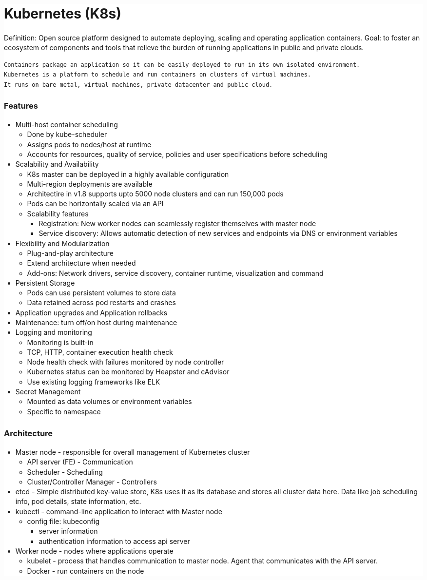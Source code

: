 # Kubernetes (K8s)
Definition: Open source platform designed to automate deploying, scaling and operating application containers. 
Goal: to foster an ecosystem of components and tools that relieve the burden of running applications in public and private clouds.

```
Containers package an application so it can be easily deployed to run in its own isolated environment.
Kubernetes is a platform to schedule and run containers on clusters of virtual machines.
It runs on bare metal, virtual machines, private datacenter and public cloud.
```

### Features
  - Multi-host container scheduling
    - Done by kube-scheduler
    - Assigns pods to nodes/host at runtime
    - Accounts for resources, quality of service, policies and user specifications before scheduling
  - Scalability and Availability
    - K8s master can be deployed in a highly available configuration
    - Multi-region deployments are available
    - Architectire in v1.8 supports upto 5000 node clusters and can run 150,000 pods
    - Pods can be horizontally scaled via an API
    - Scalability features
        - Registration: New worker nodes can seamlessly register themselves with master node
        - Service discovery: Allows automatic detection of new services and endpoints via DNS or environment variables
  - Flexibility and Modularization
    - Plug-and-play architecture
    - Extend architecture when needed
    - Add-ons: Network drivers, service discovery, container runtime, visualization and command
  - Persistent Storage
    - Pods can use persistent volumes to store data
    - Data retained across pod restarts and crashes
  - Application upgrades and Application rollbacks
  - Maintenance: turn off/on host during maintenance
  - Logging and monitoring
    -  Monitoring is built-in
    -  TCP, HTTP, container execution health check
    -  Node health check with failures monitored by node controller
    -  Kubernetes status can be monitored by Heapster and cAdvisor
    -  Use existing logging frameworks like ELK
  - Secret Management
    - Mounted as data volumes or environment variables
    - Specific to namespace

### Architecture
  - Master node - responsible for overall management of Kubernetes cluster
    - API server (FE) - Communication
    - Scheduler - Scheduling
    - Cluster/Controller Manager - Controllers
  - etcd - Simple distributed key-value store, K8s uses it as its database and stores all cluster data here. Data like job scheduling info, pod details, state information, etc.
  - kubectl - command-line application to interact with Master node
    - config file: kubeconfig
        - server information
        - authentication information to access api server
  - Worker node - nodes where applications operate
    - kubelet - process that handles communication to master node. Agent that communicates with the API server.
    - Docker - run containers on the node